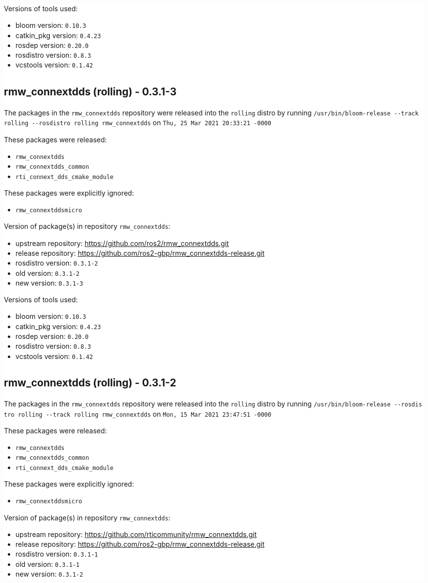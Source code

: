 Versions of tools used:

- bloom version: `0.10.3`
- catkin_pkg version: `0.4.23`
- rosdep version: `0.20.0`
- rosdistro version: `0.8.3`
- vcstools version: `0.1.42`


## rmw_connextdds (rolling) - 0.3.1-3

The packages in the `rmw_connextdds` repository were released into the `rolling` distro by running `/usr/bin/bloom-release --track rolling --rosdistro rolling rmw_connextdds` on `Thu, 25 Mar 2021 20:33:21 -0000`

These packages were released:
- `rmw_connextdds`
- `rmw_connextdds_common`
- `rti_connext_dds_cmake_module`

These packages were explicitly ignored:
- `rmw_connextddsmicro`

Version of package(s) in repository `rmw_connextdds`:

- upstream repository: https://github.com/ros2/rmw_connextdds.git
- release repository: https://github.com/ros2-gbp/rmw_connextdds-release.git
- rosdistro version: `0.3.1-2`
- old version: `0.3.1-2`
- new version: `0.3.1-3`

Versions of tools used:

- bloom version: `0.10.3`
- catkin_pkg version: `0.4.23`
- rosdep version: `0.20.0`
- rosdistro version: `0.8.3`
- vcstools version: `0.1.42`


## rmw_connextdds (rolling) - 0.3.1-2

The packages in the `rmw_connextdds` repository were released into the `rolling` distro by running `/usr/bin/bloom-release --rosdistro rolling --track rolling rmw_connextdds` on `Mon, 15 Mar 2021 23:47:51 -0000`

These packages were released:
- `rmw_connextdds`
- `rmw_connextdds_common`
- `rti_connext_dds_cmake_module`

These packages were explicitly ignored:
- `rmw_connextddsmicro`

Version of package(s) in repository `rmw_connextdds`:

- upstream repository: https://github.com/rticommunity/rmw_connextdds.git
- release repository: https://github.com/ros2-gbp/rmw_connextdds-release.git
- rosdistro version: `0.3.1-1`
- old version: `0.3.1-1`
- new version: `0.3.1-2`
